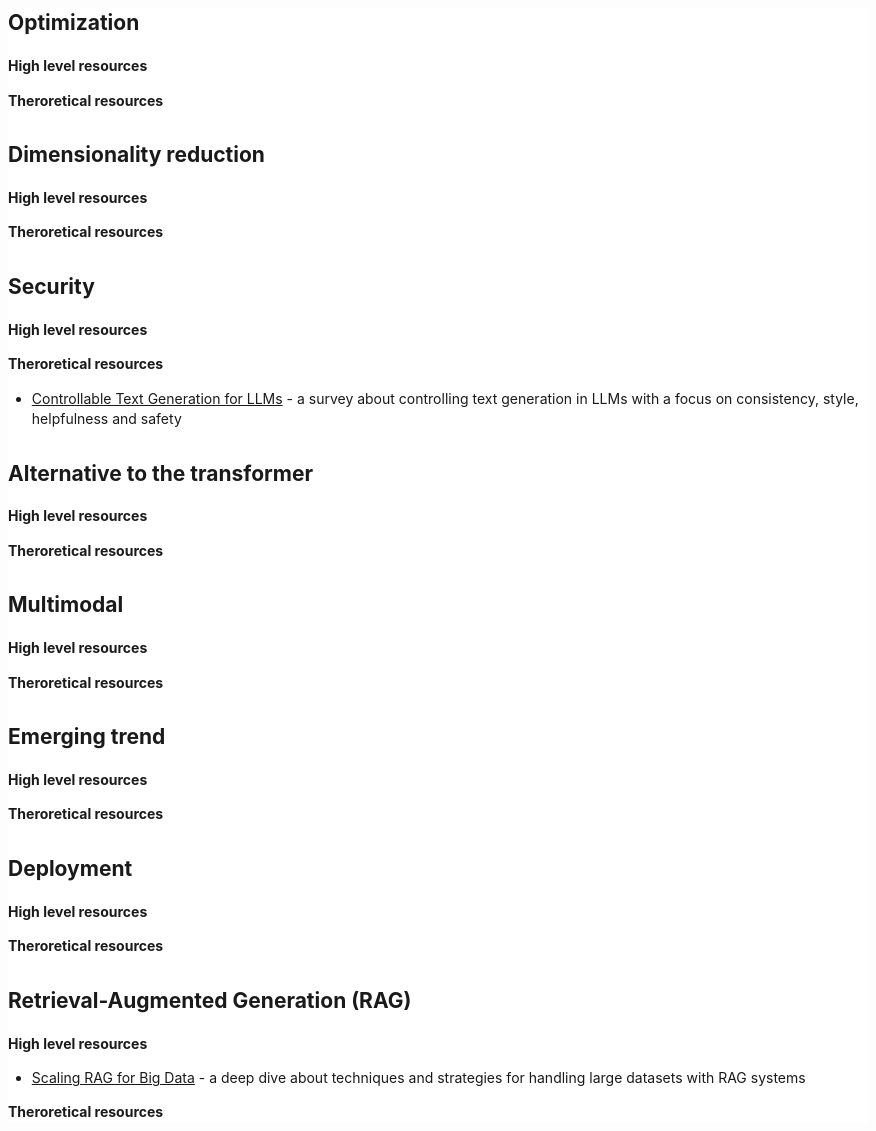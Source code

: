 ## Optimization

**High level resources**

**Theroretical resources**

## Dimensionality reduction

**High level resources**

**Theroretical resources**

## Security

**High level resources**

**Theroretical resources**

* [Controllable Text Generation for LLMs](https://arxiv.org/abs/2408.12599) - a survey about controlling text generation in LLMs with a focus on consistency, style, helpfulness and safety

## Alternative to the transformer

**High level resources**

**Theroretical resources**

## Multimodal

**High level resources**

**Theroretical resources**

## Emerging trend

**High level resources**

**Theroretical resources**

## Deployment

**High level resources**

**Theroretical resources**

## Retrieval-Augmented Generation (RAG)

**High level resources**
* [Scaling RAG for Big Data](https://ragaboutit.com/scaling-rag-for-big-data-techniques-and-strategies-for-handling-large-datasets/) - a deep dive about techniques and strategies for handling large datasets with RAG systems

**Theroretical resources**
